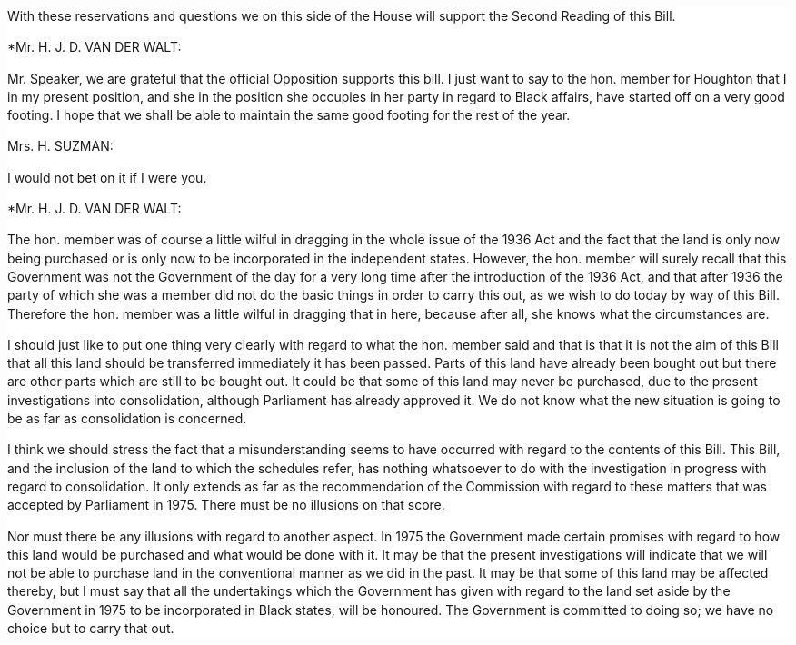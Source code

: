 <p>With these reservations and questions we on this side of the House will support the Second Reading of this Bill.</p>

</speech>

<speech by="#van_der_walt">

<from>*Mr. <person refersTo="hansard_za">H. J. D. VAN DER WALT</person>:</from>

<p>Mr. Speaker, we are grateful that the official Opposition supports this bill. I just want to say to the hon. member for Houghton that I in my present position, and she in the position she occupies in her party in regard to Black affairs, have started off on a very good footing. I hope that we shall be able to maintain the same good footing for the rest of the year.</p>

</speech>

<speech by="#suzman">

<from>Mrs. <person refersTo="hansard_za">H. SUZMAN</person>:</from>

<p>I would not bet on it if I were you.</p>

</speech>

<speech by="#van_der_walt">

<from>*Mr. <person refersTo="hansard_za">H. J. D. VAN DER WALT</person>:</from>

<p>The hon. member was of course a little wilful in dragging in the whole issue of the 1936 Act and the fact that the land is only now being purchased or is only now to be incorporated in the independent states. However, the hon. member will surely recall that this Government was not the Government of the day for a very long time after the introduction of the 1936 Act, and that after 1936 the party of which she was a member did not do the basic things in order to carry this out, as we wish to do today by way of this Bill. Therefore the hon. member was a little wilful in dragging that in here, because after all, she knows what the circumstances are.</p>

<p>I should just like to put one thing very clearly with regard to what the hon. member said and that is that it is not the aim of this Bill that all this land should be transferred immediately it has been passed. Parts of this land have already been bought out but there are other parts which are still to be bought out. It could be that some of this land may never be purchased, due to the present investigations into consolidation, although Parliament has already approved it. We do not know what the new situation is going to be as far as consolidation is concerned.</p>

<p>I think we should stress the fact that a misunderstanding seems to have occurred with regard to the contents of this Bill. This Bill, and the inclusion of the land to which the schedules refer, has nothing whatsoever to do with the investigation in progress with regard to consolidation. It only extends as far as the recommendation of the Commission with regard to these matters that was accepted by Parliament in 1975. There must be no illusions on that score.</p>

<p>Nor must there be any illusions with regard to another aspect. In 1975 the Government made certain promises with regard to how this land would be purchased and what would be done with it. It may be that the present investigations will indicate that we will not be able to purchase land in the conventional manner as we did in the past. It may be that some of this land may be affected thereby, but I must say that all the undertakings which the Government has given with regard to the land set aside by the Government in 1975 to be incorporated in Black states, will be honoured. The Government is committed to doing so; we have no choice but to carry that out.</p>
